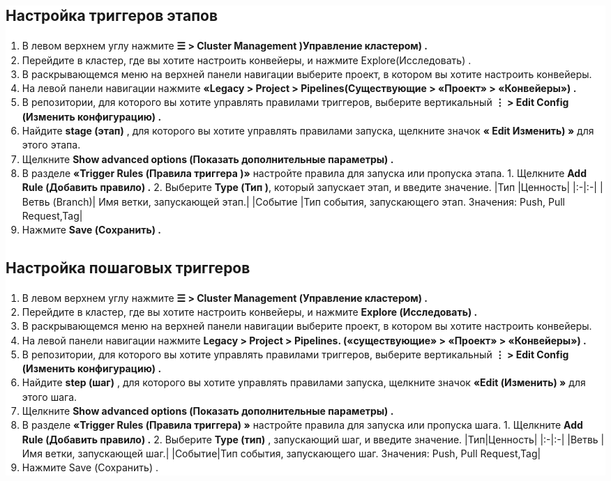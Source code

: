
## Настройка триггеров этапов

1.	В левом верхнем углу нажмите **☰ > Cluster Management )Управление кластером) .**
2.	Перейдите в кластер, где вы хотите настроить конвейеры, и нажмите Explore(Исследовать) .
3.	В раскрывающемся меню на верхней панели навигации выберите проект, в котором вы хотите настроить конвейеры.
4.	На левой панели навигации нажмите **«Legacy > Project > Pipelines(Существующие > «Проект» > «Конвейеры») .**
5.	В репозитории, для которого вы хотите управлять правилами триггеров, выберите вертикальный **⋮ > Edit Config (Изменить конфигурацию) .**
6.	Найдите **stage (этап)** , для которого вы хотите управлять правилами запуска, щелкните значок **« Edit Изменить) »** для этого этапа.
7.	Щелкните **Show advanced options (Показать дополнительные параметры) .**
8.	В разделе **«Trigger Rules (Правила триггера )»** настройте правила для запуска или пропуска этапа.
        1.	Щелкните **Add Rule (Добавить правило) .**
        2.	Выберите **Type (Тип )**, который запускает этап, и введите значение.
|Тип	|Ценность|
|:-|:-|
|Ветвь (Branch)|	Имя ветки, запускающей этап.|
|Событие	|Тип события, запускающего этап. Значения: Push, Pull Request,Tag|
9.	Нажмите **Save (Сохранить) .**


## Настройка пошаговых триггеров
1.	В левом верхнем углу нажмите **☰ > Cluster Management (Управление кластером) .**
2.	Перейдите в кластер, где вы хотите настроить конвейеры, и нажмите **Explore (Исследовать) .**
3.	В раскрывающемся меню на верхней панели навигации выберите проект, в котором вы хотите настроить конвейеры.
4.	На левой панели навигации нажмите **Legacy > Project > Pipelines. («существующие» > «Проект» > «Конвейеры») .**
5.	В репозитории, для которого вы хотите управлять правилами триггеров, выберите вертикальный **⋮ > Edit Config (Изменить конфигурацию) .**
6.	Найдите **step (шаг)** , для которого вы хотите управлять правилами запуска, щелкните значок **«Edit (Изменить) »** для этого шага.
7.	Щелкните **Show advanced options (Показать дополнительные параметры) .**
8.	В разделе **«Trigger Rules (Правила триггера) »** настройте правила для запуска или пропуска шага.
        1.	Щелкните **Add Rule (Добавить правило) .**
        2.	Выберите **Type (тип)** , запускающий шаг, и введите значение.
|Тип|Ценность|
|:-|:-|
|Ветвь	|Имя ветки, запускающей шаг.|
|Событие|Тип события, запускающего шаг. Значения: Push, Pull Request,Tag|
9.	Нажмите Save (Сохранить) .
